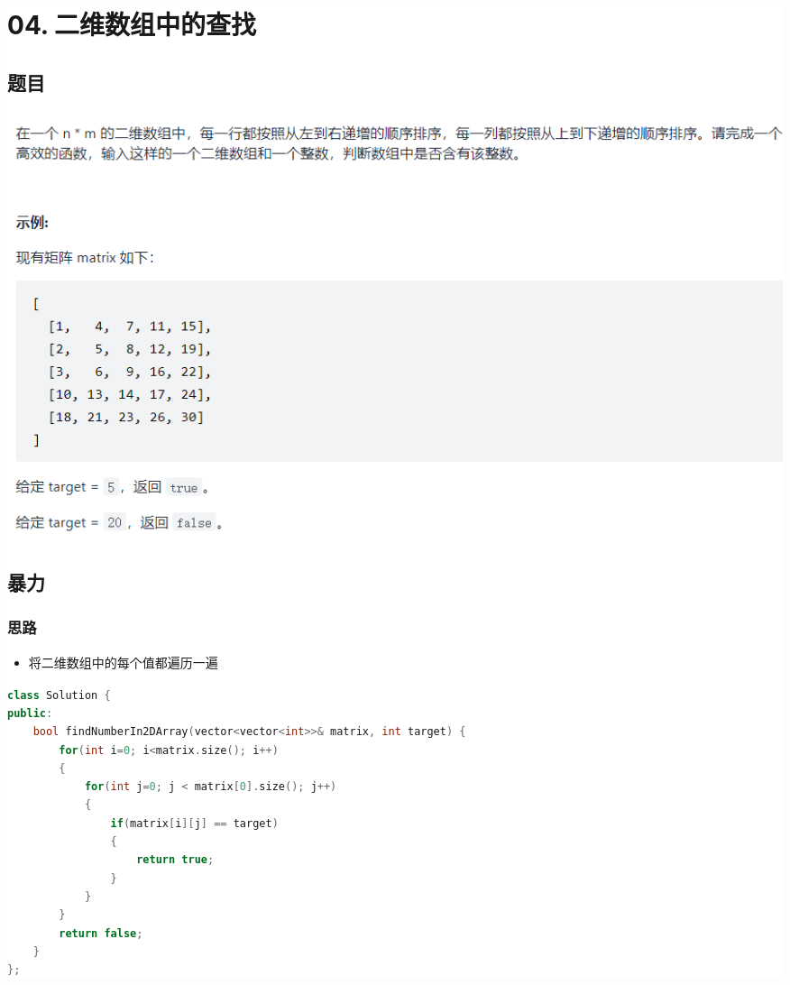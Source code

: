 # 04. 二维数组中的查找

## 题目

![1645608818499](img/1645608818499.png)

## 暴力

### 思路

- 将二维数组中的每个值都遍历一遍

```cpp
class Solution {
public:
    bool findNumberIn2DArray(vector<vector<int>>& matrix, int target) {
        for(int i=0; i<matrix.size(); i++)
        {
            for(int j=0; j < matrix[0].size(); j++)
            {
                if(matrix[i][j] == target)
                {
                    return true;
                }
            }
        }
        return false;
    }
};
```
